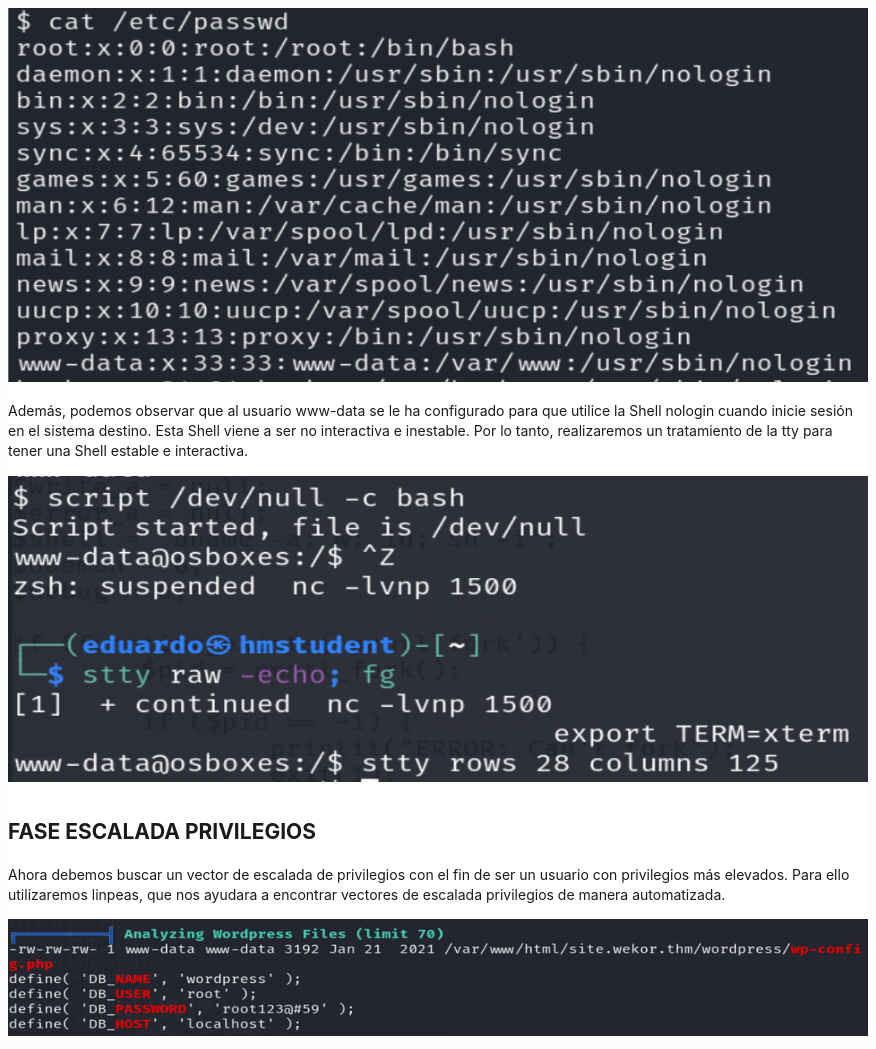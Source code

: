 ![](/assets/images/Weko/image047.png)

Además, podemos observar que al usuario www-data se le ha configurado para que utilice la Shell nologin cuando inicie sesión en el sistema destino. Esta Shell viene a ser no interactiva e inestable. Por lo tanto, realizaremos un tratamiento de la tty para tener una Shell estable e interactiva.

![](/assets/images/Weko/image048.png)

## FASE ESCALADA PRIVILEGIOS

Ahora debemos buscar un vector de escalada de privilegios con el fin de ser un usuario con privilegios más elevados. Para ello utilizaremos linpeas, que nos ayudara a encontrar vectores de escalada privilegios de manera automatizada.

![](/assets/images/Weko/image049.png)

